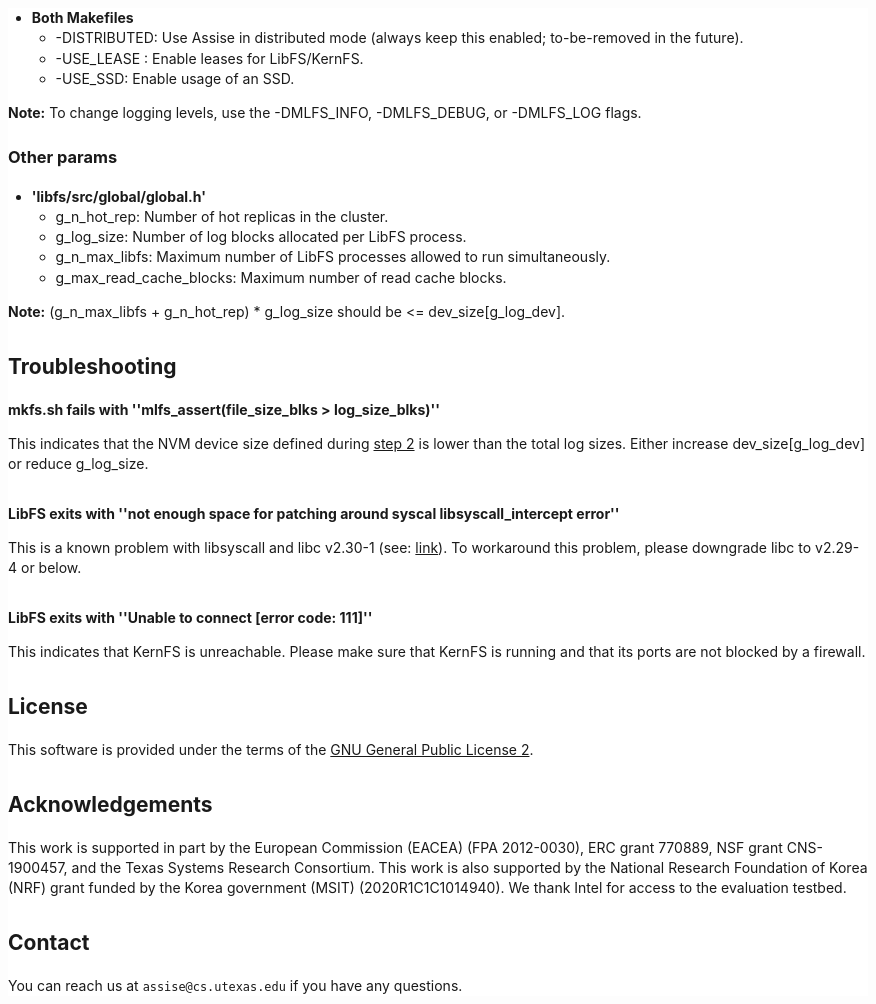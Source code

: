 * **Both Makefiles**
    * -DISTRIBUTED: Use Assise in distributed mode (always keep this enabled; to-be-removed in the future).
    * -USE_LEASE : Enable leases for LibFS/KernFS.
    * -USE_SSD: Enable usage of an SSD.

**Note:** To change logging levels, use the -DMLFS_INFO, -DMLFS_DEBUG, or -DMLFS_LOG flags.
    
### Other params ###

* **'libfs/src/global/global.h'**
    * g_n_hot_rep: Number of hot replicas in the cluster.
    * g_log_size: Number of log blocks allocated per LibFS process.
    * g_n_max_libfs: Maximum number of LibFS processes allowed to run simultaneously.
    * g_max_read_cache_blocks: Maximum number of read cache blocks.
 
**Note:** (g_n_max_libfs + g_n_hot_rep) * g_log_size should be <= dev_size[g_log_dev].

## Troubleshooting ##


**mkfs.sh fails with ''mlfs_assert(file_size_blks > log_size_blks)''**

This indicates that the NVM device size defined during [step 2](#storage-configuration) is lower than the total log sizes. Either increase dev_size[g_log_dev] or reduce g_log_size.

##
**LibFS exits with ''not enough space for patching around syscal libsyscall_intercept error''**

This is a known problem with libsyscall and libc v2.30-1 (see: [link](https://github.com/pmem/syscall_intercept/issues/97)). To workaround this problem, please downgrade libc to v2.29-4 or below.

##
**LibFS exits with ''Unable to connect [error code: 111]''**

This indicates that KernFS is unreachable. Please make sure that KernFS is running and that its ports are not blocked by a firewall.
##

## License
This software is provided under the terms of the [GNU General Public License 2](https://www.gnu.org/licenses/gpl-2.0.html).

## Acknowledgements

This work is supported in part by the European Commission (EACEA) (FPA 2012-0030), ERC grant 770889, NSF grant CNS-1900457, and the Texas Systems Research Consortium. This work is also supported by the National Research Foundation of Korea (NRF) grant funded by the Korea government (MSIT) (2020R1C1C1014940). We thank Intel for access to the evaluation testbed.

## Contact

You can reach us at `assise@cs.utexas.edu` if you have any questions.
